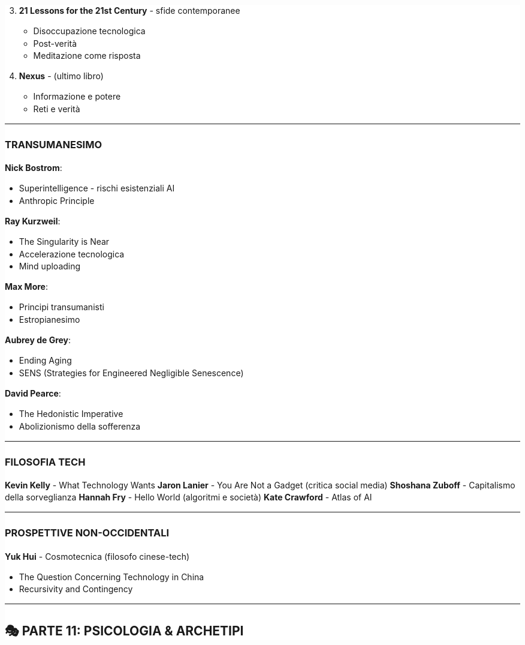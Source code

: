 3. **21 Lessons for the 21st Century** - sfide contemporanee
   - Disoccupazione tecnologica
   - Post-verità
   - Meditazione come risposta

4. **Nexus** - (ultimo libro)
   - Informazione e potere
   - Reti e verità

---

### TRANSUMANESIMO

**Nick Bostrom**:
- Superintelligence - rischi esistenziali AI
- Anthropic Principle

**Ray Kurzweil**:
- The Singularity is Near
- Accelerazione tecnologica
- Mind uploading

**Max More**:
- Principi transumanisti
- Estropianesimo

**Aubrey de Grey**:
- Ending Aging
- SENS (Strategies for Engineered Negligible Senescence)

**David Pearce**:
- The Hedonistic Imperative
- Abolizionismo della sofferenza

---

### FILOSOFIA TECH

**Kevin Kelly** - What Technology Wants
**Jaron Lanier** - You Are Not a Gadget (critica social media)
**Shoshana Zuboff** - Capitalismo della sorveglianza
**Hannah Fry** - Hello World (algoritmi e società)
**Kate Crawford** - Atlas of AI

---

### PROSPETTIVE NON-OCCIDENTALI

**Yuk Hui** - Cosmotecnica (filosofo cinese-tech)
- The Question Concerning Technology in China
- Recursivity and Contingency

---

## 🎭 PARTE 11: PSICOLOGIA & ARCHETIPI
